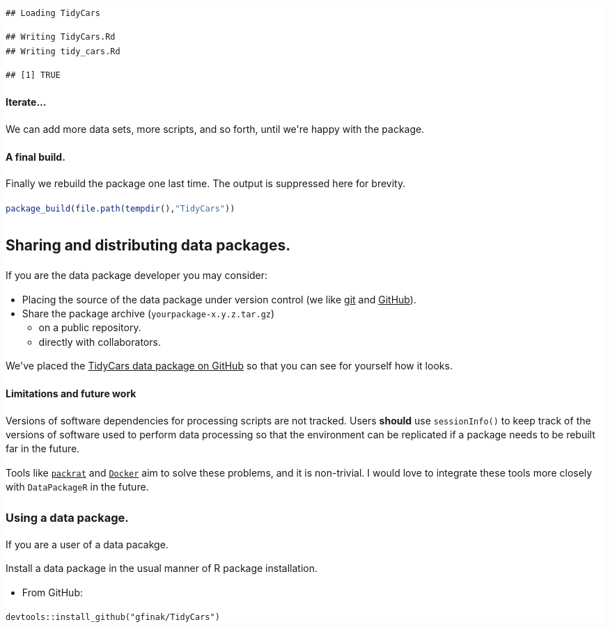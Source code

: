 ```
## Loading TidyCars
```

```
## Writing TidyCars.Rd
## Writing tidy_cars.Rd
```

```
## [1] TRUE
```

#### Iterate...

We can add more data sets, more scripts, and so forth, until we're happy with the package. 

#### A final build.

Finally we rebuild the package one last time. The output is suppressed here for  brevity.


```r
package_build(file.path(tempdir(),"TidyCars"))
```

## Sharing and distributing data packages.

If you are the data package developer you may consider: 

- Placing the source of the data package under version control (we like [git](https://git-scm.com/downloads) and [GitHub](http://www.github.com)). 
- Share the package archive (`yourpackage-x.y.z.tar.gz`) 
    - on a public repository.
    - directly with collaborators.

We've placed the [TidyCars data package on GitHub](http://www.github.com/gfinak/TidyCars) so that you can see for yourself how it looks.

#### Limitations and future work

Versions of software dependencies for processing scripts are not tracked. Users **should** use `sessionInfo()` to keep track of the versions of software used to perform data processing so that the environment can be replicated if a package needs to be rebuilt far in the future. 

Tools like [`packrat`](https://rstudio.github.io/packrat/) and [`Docker`](https://www.docker.com/) aim to solve these problems, and it is non-trivial. I would love to integrate these tools more closely with `DataPackageR` in the future.

### Using a data package.

If you are a user of a data pacakge. 

Install a data package in the usual manner of R package installation.

- From GitHub:

```
devtools::install_github("gfinak/TidyCars")
```
